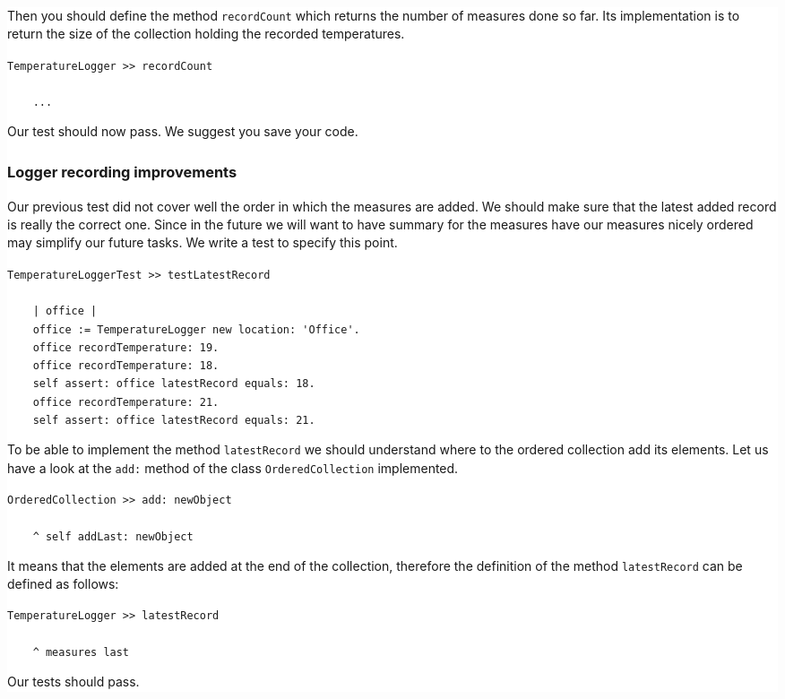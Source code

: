 

Then you should define the method `recordCount` which returns the number of measures done so far. Its implementation is to return the size of the collection holding the recorded temperatures.

```
TemperatureLogger >> recordCount

    ...
```


Our test should now pass. We suggest you save your code.



### Logger recording improvements


Our previous test did not cover well the order in which the measures are added.  We should make sure that the latest added record is really the correct one. Since in the future we will want to have summary for the measures have our measures nicely ordered may simplify our future tasks. We write a test to specify this point.

```
TemperatureLoggerTest >> testLatestRecord

    | office |
    office := TemperatureLogger new location: 'Office'.
    office recordTemperature: 19.
    office recordTemperature: 18.
    self assert: office latestRecord equals: 18.
    office recordTemperature: 21.
    self assert: office latestRecord equals: 21.
```



To be able to implement the method `latestRecord` we should understand where to the ordered collection
add its elements. Let us have a look at the `add:` method of the class `OrderedCollection` implemented.

```
OrderedCollection >> add: newObject

    ^ self addLast: newObject
```


It means that the elements are added at the end of the collection, therefore the definition of the method `latestRecord` can be defined as follows:

```
TemperatureLogger >> latestRecord

    ^ measures last
```


Our tests should pass.
